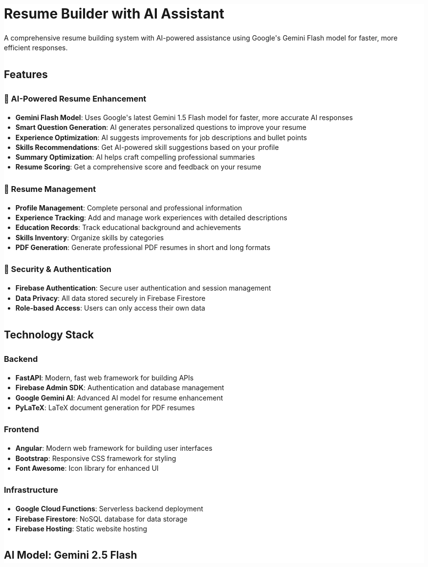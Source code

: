 # Resume Builder with AI Assistant

A comprehensive resume building system with AI-powered assistance using Google's Gemini Flash model for faster, more efficient responses.

## Features

### 🤖 AI-Powered Resume Enhancement
- **Gemini Flash Model**: Uses Google's latest Gemini 1.5 Flash model for faster, more accurate AI responses
- **Smart Question Generation**: AI generates personalized questions to improve your resume
- **Experience Optimization**: AI suggests improvements for job descriptions and bullet points
- **Skills Recommendations**: Get AI-powered skill suggestions based on your profile
- **Summary Optimization**: AI helps craft compelling professional summaries
- **Resume Scoring**: Get a comprehensive score and feedback on your resume

### 📄 Resume Management
- **Profile Management**: Complete personal and professional information
- **Experience Tracking**: Add and manage work experiences with detailed descriptions
- **Education Records**: Track educational background and achievements
- **Skills Inventory**: Organize skills by categories
- **PDF Generation**: Generate professional PDF resumes in short and long formats

### 🔐 Security & Authentication
- **Firebase Authentication**: Secure user authentication and session management
- **Data Privacy**: All data stored securely in Firebase Firestore
- **Role-based Access**: Users can only access their own data

## Technology Stack

### Backend
- **FastAPI**: Modern, fast web framework for building APIs
- **Firebase Admin SDK**: Authentication and database management
- **Google Gemini AI**: Advanced AI model for resume enhancement
- **PyLaTeX**: LaTeX document generation for PDF resumes

### Frontend
- **Angular**: Modern web framework for building user interfaces
- **Bootstrap**: Responsive CSS framework for styling
- **Font Awesome**: Icon library for enhanced UI

### Infrastructure
- **Google Cloud Functions**: Serverless backend deployment
- **Firebase Firestore**: NoSQL database for data storage
- **Firebase Hosting**: Static website hosting

## AI Model: Gemini 2.5 Flash

